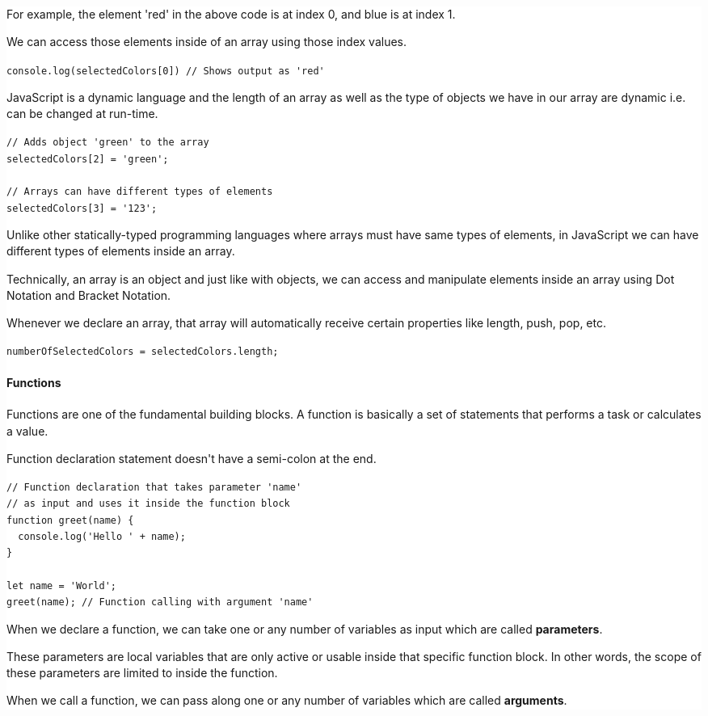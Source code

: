 For example, the element 'red' in the above code is at index 0, and blue is at index 1.

We can access those elements inside of an array using those index values.

```
console.log(selectedColors[0]) // Shows output as 'red'
```

JavaScript is a dynamic language and the length of an array as well as the type of objects we have in our array are dynamic i.e. can be changed at run-time.

```
// Adds object 'green' to the array
selectedColors[2] = 'green';

// Arrays can have different types of elements
selectedColors[3] = '123';
```

Unlike other statically-typed programming languages where arrays must have same types of elements, in JavaScript we can have different types of elements inside an array.

Technically, an array is an object and just like with objects, we can access and manipulate elements inside an array using Dot Notation and Bracket Notation.

Whenever we declare an array, that array will automatically receive certain properties like length, push, pop, etc.

```
numberOfSelectedColors = selectedColors.length;
```

#### Functions

Functions are one of the fundamental building blocks. A function is basically a set of statements that performs a task or calculates a value.

Function declaration statement doesn't have a semi-colon at the end.

```
// Function declaration that takes parameter 'name'
// as input and uses it inside the function block
function greet(name) {
  console.log('Hello ' + name);
}

let name = 'World';
greet(name); // Function calling with argument 'name'
```

When we declare a function, we can take one or any number of variables as input which are called **parameters**.

These parameters are local variables that are only active or usable inside that specific function block. In other words, the scope of these parameters are limited to inside the function.

When we call a function, we can pass along one or any number of variables which are called **arguments**.

